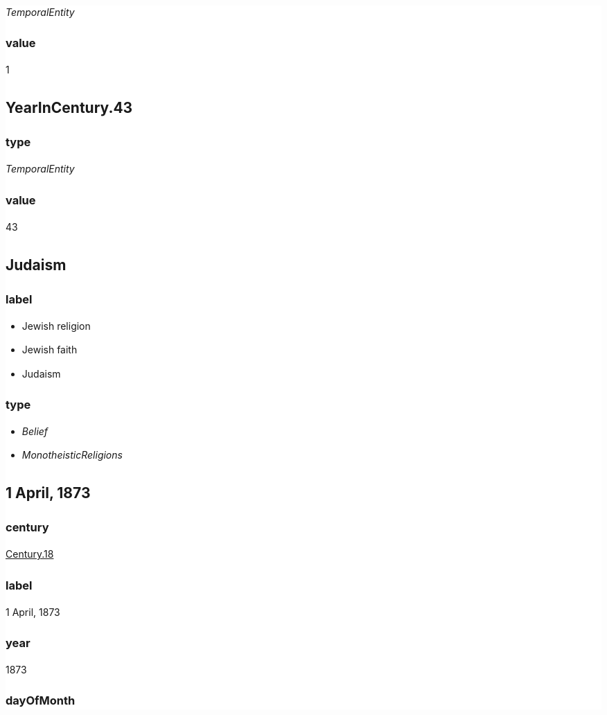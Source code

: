 
*TemporalEntity*

### value


1

## YearInCentury.43

### type


*TemporalEntity*

### value


43

## Judaism

### label

 - Jewish religion

 - Jewish faith

 - Judaism

### type

 - *Belief*

 - *MonotheisticReligions*

## 1 April, 1873

### century


[Century.18](#Century.18)

### label


1 April, 1873

### year


1873

### dayOfMonth

